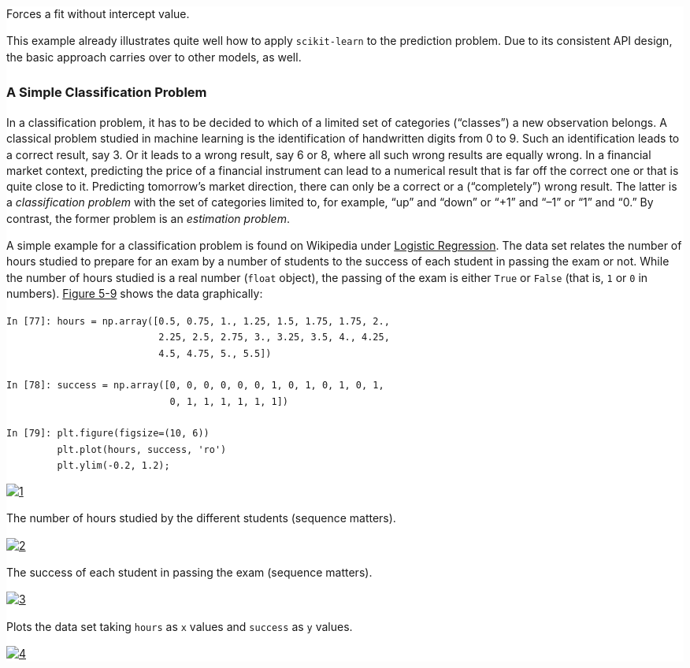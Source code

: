 Forces a fit without intercept value.

This example already illustrates quite well how to apply `scikit-learn` to the prediction problem. Due to its consistent API design, the basic approach carries over to other models, as well.

### A Simple Classification Problem

In a classification problem, it has to be decided to which of a limited set of categories (“classes”) a new observation belongs. A classical problem studied in machine learning is the identification of handwritten digits from 0 to 9. Such an identification leads to a correct result, say 3. Or it leads to a wrong result, say 6 or 8, where all such wrong results are equally wrong. In a financial market context, predicting the price of a financial instrument can lead to a numerical result that is far off the correct one or that is quite close to it. Predicting tomorrow’s market direction, there can only be a correct or a (“completely”) wrong result. The latter is a _classification problem_ with the set of categories limited to, for example, “up” and “down” or “+1” and “–1” or “1” and “0.” By contrast, the former problem is an _estimation problem_.

A simple example for a classification problem is found on Wikipedia under [Logistic Regression](https://oreil.ly/zg8gW). The data set relates the number of hours studied to prepare for an exam by a number of students to the success of each student in passing the exam or not. While the number of hours studied is a real number (`float` object), the passing of the exam is either `True` or `False` (that is, `1` or `0` in numbers). [Figure 5-9](https://learning.oreilly.com/library/view/python-for-algorithmic/9781492053347/ch05.html#ml\_plot\_1) shows the data graphically:

```
In [77]: hours = np.array([0.5, 0.75, 1., 1.25, 1.5, 1.75, 1.75, 2.,
                           2.25, 2.5, 2.75, 3., 3.25, 3.5, 4., 4.25,
                           4.5, 4.75, 5., 5.5])  

In [78]: success = np.array([0, 0, 0, 0, 0, 0, 1, 0, 1, 0, 1, 0, 1,
                             0, 1, 1, 1, 1, 1, 1])  

In [79]: plt.figure(figsize=(10, 6))
         plt.plot(hours, success, 'ro')  
         plt.ylim(-0.2, 1.2);  
```

[![1](https://learning.oreilly.com/api/v2/epubs/urn:orm:book:9781492053347/files/assets/1.png)](https://learning.oreilly.com/library/view/python-for-algorithmic/9781492053347/ch05.html#co\_predicting\_market\_movements\_with\_machine\_learning\_CO16-1)

The number of hours studied by the different students (sequence matters).

[![2](https://learning.oreilly.com/api/v2/epubs/urn:orm:book:9781492053347/files/assets/2.png)](https://learning.oreilly.com/library/view/python-for-algorithmic/9781492053347/ch05.html#co\_predicting\_market\_movements\_with\_machine\_learning\_CO16-2)

The success of each student in passing the exam (sequence matters).

[![3](https://learning.oreilly.com/api/v2/epubs/urn:orm:book:9781492053347/files/assets/3.png)](https://learning.oreilly.com/library/view/python-for-algorithmic/9781492053347/ch05.html#co\_predicting\_market\_movements\_with\_machine\_learning\_CO16-3)

Plots the data set taking `hours` as `x` values and `success` as `y` values.

[![4](https://learning.oreilly.com/api/v2/epubs/urn:orm:book:9781492053347/files/assets/4.png)](https://learning.oreilly.com/library/view/python-for-algorithmic/9781492053347/ch05.html#co\_predicting\_market\_movements\_with\_machine\_learning\_CO16-4)
